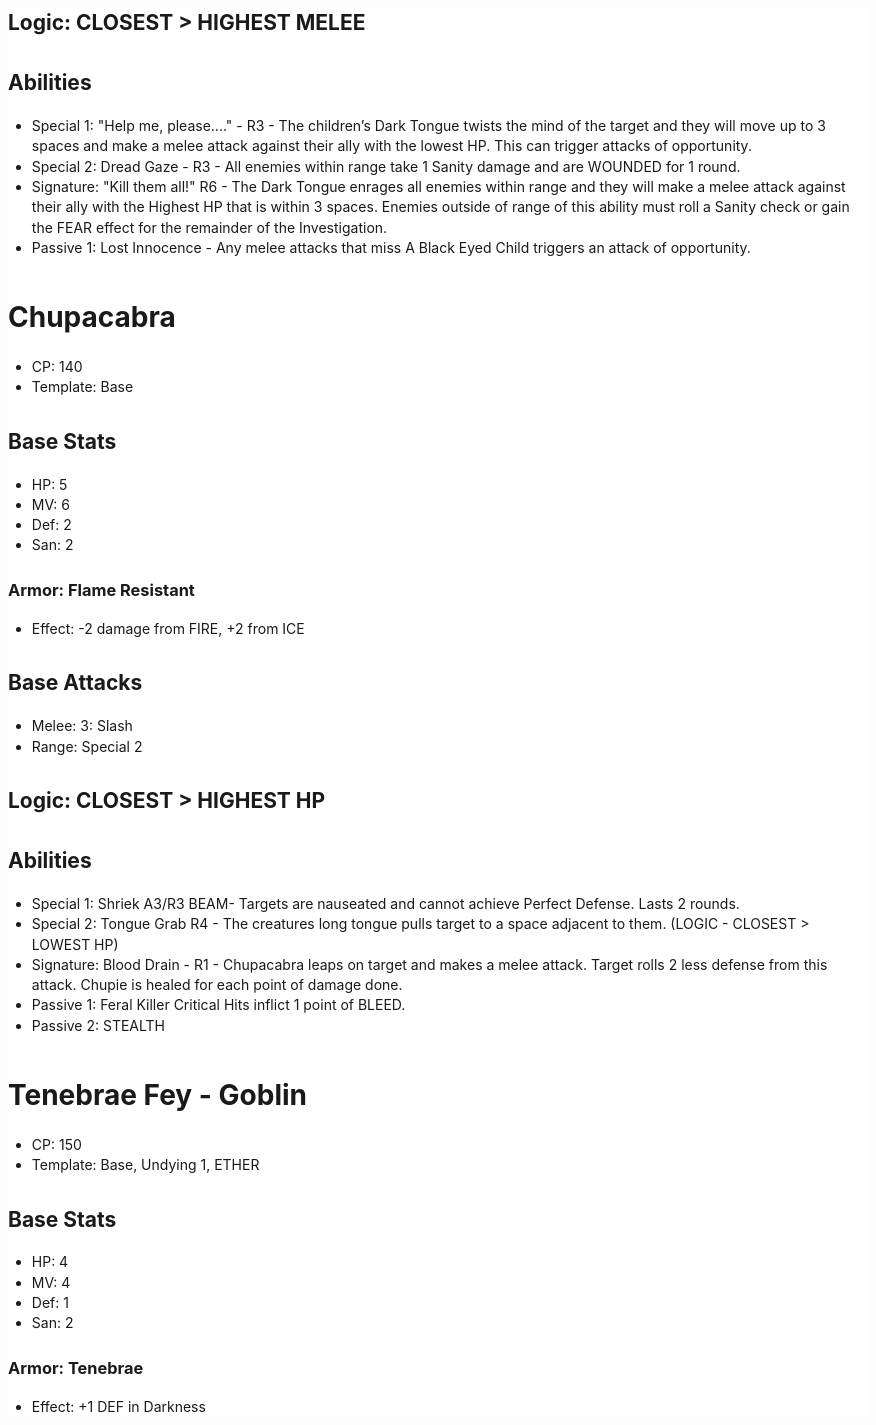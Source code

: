 ## Logic: CLOSEST > HIGHEST MELEE

## Abilities
- Special 1: "Help me, please...." - R3 - The children’s Dark Tongue twists the mind of the target and they will move up to 3 spaces and make a melee attack against their ally with the lowest HP. This can trigger attacks of opportunity.
- Special 2: Dread Gaze - R3 - All enemies within range take 1 Sanity damage and are WOUNDED for 1 round. 
- Signature: "Kill them all!"  R6 - The Dark Tongue enrages all enemies within range and they will make a melee attack against their ally with the Highest HP that is within 3 spaces. Enemies outside of range of this ability must roll a Sanity check or gain the FEAR effect for the remainder of the Investigation.
- Passive 1: Lost Innocence - Any melee attacks that miss A Black Eyed Child triggers an attack of opportunity.
    


# Chupacabra
- CP:	140
- Template: Base
## Base Stats
- HP:	5
- MV:	6
- Def:	2
- San:	2
### Armor: Flame Resistant
- Effect:  -2 damage from FIRE, +2 from ICE
## Base Attacks
- Melee:  3: Slash
- Range:  Special 2
## Logic: CLOSEST > HIGHEST HP

## Abilities
- Special 1: Shriek  A3/R3 BEAM- Targets are nauseated and cannot achieve Perfect Defense. Lasts 2 rounds. 
- Special 2: Tongue Grab  R4 - The creatures long tongue pulls target to a space adjacent to them. (LOGIC - CLOSEST > LOWEST HP) 
- Signature: Blood Drain - R1 - Chupacabra leaps on target and makes a melee attack. Target rolls 2 less defense from this attack. Chupie is healed for each point of damage done.
- Passive 1: Feral Killer  Critical Hits inflict 1 point of BLEED. 
- Passive 2: STEALTH



# Tenebrae Fey - Goblin
- CP:	150
- Template: Base, Undying 1, ETHER 
## Base Stats
- HP:	4
- MV:	4
- Def:	1
- San: 	2
### Armor: Tenebrae
- Effect:  +1 DEF in Darkness